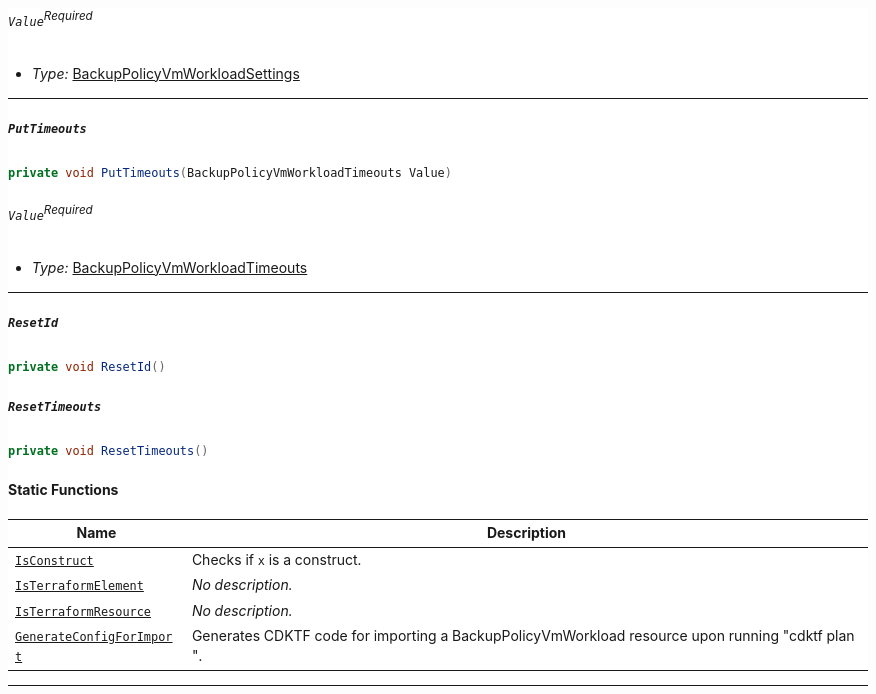 ###### `Value`<sup>Required</sup> <a name="Value" id="@cdktf/provider-azurerm.backupPolicyVmWorkload.BackupPolicyVmWorkload.putSettings.parameter.value"></a>

- *Type:* <a href="#@cdktf/provider-azurerm.backupPolicyVmWorkload.BackupPolicyVmWorkloadSettings">BackupPolicyVmWorkloadSettings</a>

---

##### `PutTimeouts` <a name="PutTimeouts" id="@cdktf/provider-azurerm.backupPolicyVmWorkload.BackupPolicyVmWorkload.putTimeouts"></a>

```csharp
private void PutTimeouts(BackupPolicyVmWorkloadTimeouts Value)
```

###### `Value`<sup>Required</sup> <a name="Value" id="@cdktf/provider-azurerm.backupPolicyVmWorkload.BackupPolicyVmWorkload.putTimeouts.parameter.value"></a>

- *Type:* <a href="#@cdktf/provider-azurerm.backupPolicyVmWorkload.BackupPolicyVmWorkloadTimeouts">BackupPolicyVmWorkloadTimeouts</a>

---

##### `ResetId` <a name="ResetId" id="@cdktf/provider-azurerm.backupPolicyVmWorkload.BackupPolicyVmWorkload.resetId"></a>

```csharp
private void ResetId()
```

##### `ResetTimeouts` <a name="ResetTimeouts" id="@cdktf/provider-azurerm.backupPolicyVmWorkload.BackupPolicyVmWorkload.resetTimeouts"></a>

```csharp
private void ResetTimeouts()
```

#### Static Functions <a name="Static Functions" id="Static Functions"></a>

| **Name** | **Description** |
| --- | --- |
| <code><a href="#@cdktf/provider-azurerm.backupPolicyVmWorkload.BackupPolicyVmWorkload.isConstruct">IsConstruct</a></code> | Checks if `x` is a construct. |
| <code><a href="#@cdktf/provider-azurerm.backupPolicyVmWorkload.BackupPolicyVmWorkload.isTerraformElement">IsTerraformElement</a></code> | *No description.* |
| <code><a href="#@cdktf/provider-azurerm.backupPolicyVmWorkload.BackupPolicyVmWorkload.isTerraformResource">IsTerraformResource</a></code> | *No description.* |
| <code><a href="#@cdktf/provider-azurerm.backupPolicyVmWorkload.BackupPolicyVmWorkload.generateConfigForImport">GenerateConfigForImport</a></code> | Generates CDKTF code for importing a BackupPolicyVmWorkload resource upon running "cdktf plan <stack-name>". |

---
